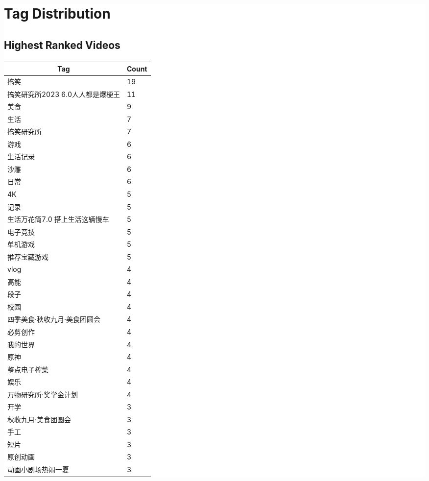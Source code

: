 
# Tag Distribution
## Highest Ranked Videos


| Tag | Count |
| --- | --- |
| 搞笑 | 19 |
| 搞笑研究所2023 6.0人人都是爆梗王 | 11 |
| 美食 | 9 |
| 生活 | 7 |
| 搞笑研究所 | 7 |
| 游戏 | 6 |
| 生活记录 | 6 |
| 沙雕 | 6 |
| 日常 | 6 |
| 4K | 5 |
| 记录 | 5 |
| 生活万花筒7.0 搭上生活这辆慢车 | 5 |
| 电子竞技 | 5 |
| 单机游戏 | 5 |
| 推荐宝藏游戏 | 5 |
| vlog | 4 |
| 高能 | 4 |
| 段子 | 4 |
| 校园 | 4 |
| 四季美食·秋收九月·美食团圆会 | 4 |
| 必剪创作 | 4 |
| 我的世界 | 4 |
| 原神 | 4 |
| 整点电子榨菜 | 4 |
| 娱乐 | 4 |
| 万物研究所·奖学金计划 | 4 |
| 开学 | 3 |
| 秋收九月·美食团圆会 | 3 |
| 手工 | 3 |
| 短片 | 3 |
| 原创动画 | 3 |
| 动画小剧场热闹一夏 | 3 |